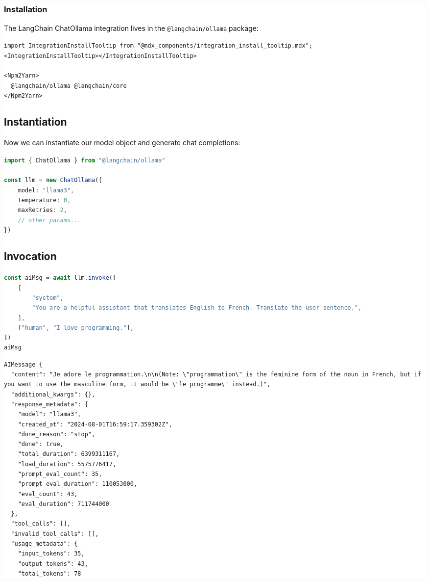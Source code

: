 ### Installation

The LangChain ChatOllama integration lives in the `@langchain/ollama` package:

```{=mdx}
import IntegrationInstallTooltip from "@mdx_components/integration_install_tooltip.mdx";
<IntegrationInstallTooltip></IntegrationInstallTooltip>

<Npm2Yarn>
  @langchain/ollama @langchain/core
</Npm2Yarn>

```

## Instantiation

Now we can instantiate our model object and generate chat completions:

```typescript
import { ChatOllama } from "@langchain/ollama"

const llm = new ChatOllama({
    model: "llama3",
    temperature: 0,
    maxRetries: 2,
    // other params...
})
```

## Invocation

```typescript
const aiMsg = await llm.invoke([
    [
        "system",
        "You are a helpful assistant that translates English to French. Translate the user sentence.",
    ],
    ["human", "I love programming."],
])
aiMsg
```

```output
AIMessage {
  "content": "Je adore le programmation.\n\n(Note: \"programmation\" is the feminine form of the noun in French, but if you want to use the masculine form, it would be \"le programme\" instead.)",
  "additional_kwargs": {},
  "response_metadata": {
    "model": "llama3",
    "created_at": "2024-08-01T16:59:17.359302Z",
    "done_reason": "stop",
    "done": true,
    "total_duration": 6399311167,
    "load_duration": 5575776417,
    "prompt_eval_count": 35,
    "prompt_eval_duration": 110053000,
    "eval_count": 43,
    "eval_duration": 711744000
  },
  "tool_calls": [],
  "invalid_tool_calls": [],
  "usage_metadata": {
    "input_tokens": 35,
    "output_tokens": 43,
    "total_tokens": 78
```